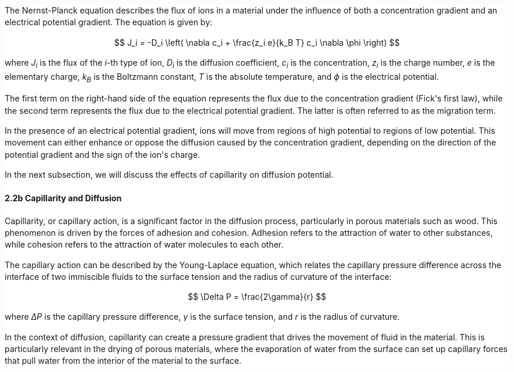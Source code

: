 

The Nernst-Planck equation describes the flux of ions in a material under the influence of both a concentration gradient and an electrical potential gradient. The equation is given by:



$$
J_i = -D_i \left( \nabla c_i + \frac{z_i e}{k_B T} c_i \nabla \phi \right)
$$



where $J_i$ is the flux of the $i$-th type of ion, $D_i$ is the diffusion coefficient, $c_i$ is the concentration, $z_i$ is the charge number, $e$ is the elementary charge, $k_B$ is the Boltzmann constant, $T$ is the absolute temperature, and $\phi$ is the electrical potential.



The first term on the right-hand side of the equation represents the flux due to the concentration gradient (Fick's first law), while the second term represents the flux due to the electrical potential gradient. The latter is often referred to as the migration term.



In the presence of an electrical potential gradient, ions will move from regions of high potential to regions of low potential. This movement can either enhance or oppose the diffusion caused by the concentration gradient, depending on the direction of the potential gradient and the sign of the ion's charge.



In the next subsection, we will discuss the effects of capillarity on diffusion potential.



#### 2.2b Capillarity and Diffusion



Capillarity, or capillary action, is a significant factor in the diffusion process, particularly in porous materials such as wood. This phenomenon is driven by the forces of adhesion and cohesion. Adhesion refers to the attraction of water to other substances, while cohesion refers to the attraction of water molecules to each other.



The capillary action can be described by the Young-Laplace equation, which relates the capillary pressure difference across the interface of two immiscible fluids to the surface tension and the radius of curvature of the interface:



$$
\Delta P = \frac{2\gamma}{r}
$$



where $\Delta P$ is the capillary pressure difference, $\gamma$ is the surface tension, and $r$ is the radius of curvature.



In the context of diffusion, capillarity can create a pressure gradient that drives the movement of fluid in the material. This is particularly relevant in the drying of porous materials, where the evaporation of water from the surface can set up capillary forces that pull water from the interior of the material to the surface.
